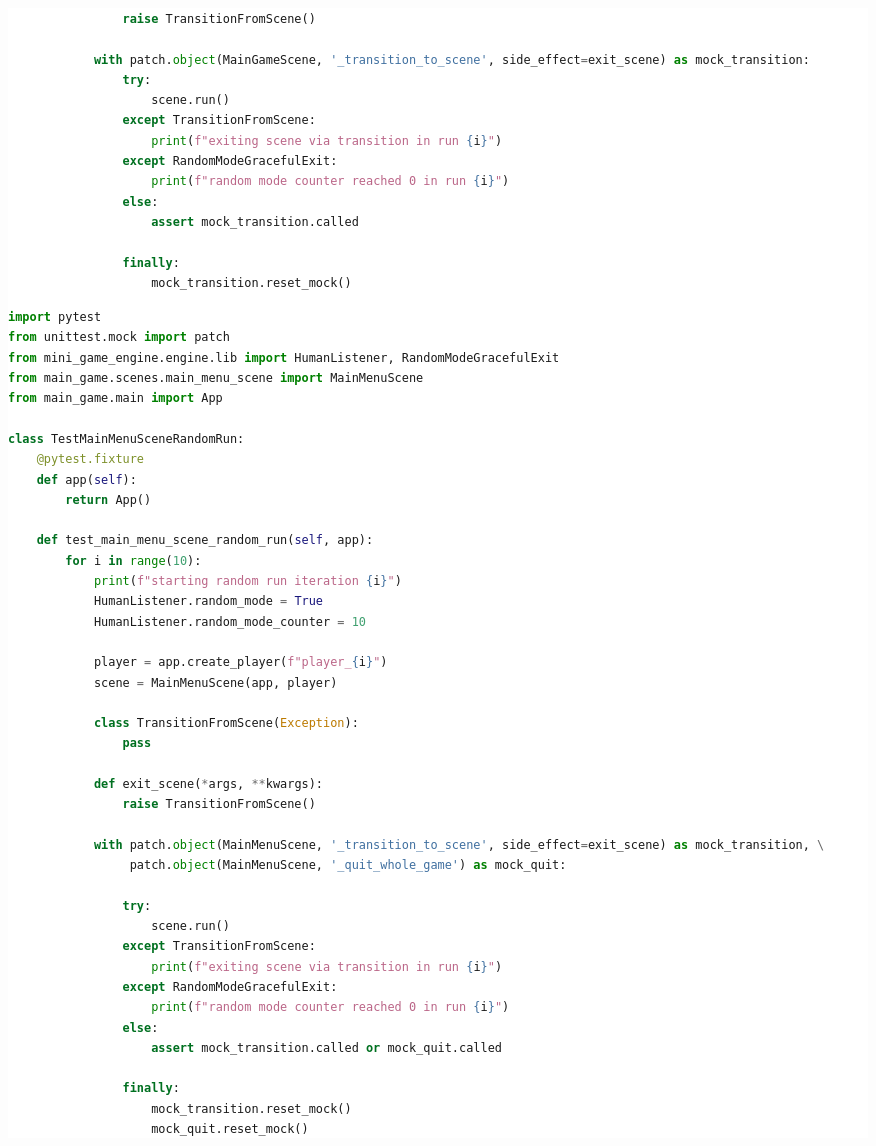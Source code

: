 ```python main_game/tests/test_main_game_scene.py
                raise TransitionFromScene()

            with patch.object(MainGameScene, '_transition_to_scene', side_effect=exit_scene) as mock_transition:
                try:
                    scene.run()
                except TransitionFromScene:
                    print(f"exiting scene via transition in run {i}")
                except RandomModeGracefulExit:
                    print(f"random mode counter reached 0 in run {i}")
                else:
                    assert mock_transition.called

                finally:
                    mock_transition.reset_mock()

```

```python main_game/tests/test_main_menu_scene.py
import pytest
from unittest.mock import patch
from mini_game_engine.engine.lib import HumanListener, RandomModeGracefulExit
from main_game.scenes.main_menu_scene import MainMenuScene
from main_game.main import App

class TestMainMenuSceneRandomRun:
    @pytest.fixture
    def app(self):
        return App()

    def test_main_menu_scene_random_run(self, app):
        for i in range(10):
            print(f"starting random run iteration {i}")
            HumanListener.random_mode = True
            HumanListener.random_mode_counter = 10

            player = app.create_player(f"player_{i}")
            scene = MainMenuScene(app, player)

            class TransitionFromScene(Exception):
                pass

            def exit_scene(*args, **kwargs):
                raise TransitionFromScene()

            with patch.object(MainMenuScene, '_transition_to_scene', side_effect=exit_scene) as mock_transition, \
                 patch.object(MainMenuScene, '_quit_whole_game') as mock_quit:

                try:
                    scene.run()
                except TransitionFromScene:
                    print(f"exiting scene via transition in run {i}")
                except RandomModeGracefulExit:
                    print(f"random mode counter reached 0 in run {i}")
                else:
                    assert mock_transition.called or mock_quit.called

                finally:
                    mock_transition.reset_mock()
                    mock_quit.reset_mock()

```
